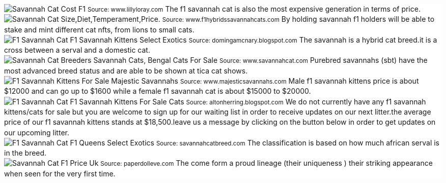 <aside>
<img class="v-image ads-img" alt="Savannah Cat Cost F1" src="https://i.pinimg.com/originals/15/c0/85/15c085988cc38213682b621b0fa776ef.jpg" width="100%" onerror="this.onerror=null;this.src='data:image/gif;base64,R0lGODlhAQABAAAAACH5BAEKAAEALAAAAAABAAEAAAICTAEAOw==';" />
<small>Source: www.lillyloray.com</small>
The f1 savannah cat is also the most expensive generation in terms of price.
</aside>

<aside>
<img class="v-image ads-img" alt="Savannah Cat Size,Diet,Temperament,Price." src="https://static1.squarespace.com/static/53adb125e4b094aac18a8ee7/t/57b1504d29687fbd6a8216f4/1471877225667/F1+Savannah+Cat" width="100%" onerror="this.onerror=null;this.src='data:image/gif;base64,R0lGODlhAQABAAAAACH5BAEKAAEALAAAAAABAAEAAAICTAEAOw==';" />
<small>Source: www.f1hybridssavannahcats.com</small>
By holding savannah f1 holders will be able to stake and mint different cat nfts, from lions to small cats.
</aside>

<aside>
<img class="v-image ads-img" alt="F1 Savannah Cat F1 Savannah Kittens Select Exotics" src="https://i.pinimg.com/originals/23/26/91/232691342decc683ba7b9699d0f50726.jpg" width="100%" onerror="this.onerror=null;this.src='data:image/gif;base64,R0lGODlhAQABAAAAACH5BAEKAAEALAAAAAABAAEAAAICTAEAOw==';" />
<small>Source: domingamcnary.blogspot.com</small>
The savannah is a hybrid cat breed.it is a cross between a serval and a domestic cat.
</aside>

<aside>
<img class="v-image ads-img" alt="Savannah Cat Breeders Savannah Cats, Bengal Cats For Sale" src="http://www.savannahcat.com/public/breeder/88.jpg" width="100%" onerror="this.onerror=null;this.src='data:image/gif;base64,R0lGODlhAQABAAAAACH5BAEKAAEALAAAAAABAAEAAAICTAEAOw==';" />
<small>Source: www.savannahcat.com</small>
Purebred savannahs (sbt) have the most advanced breed status and are able to be shown at tica cat shows.
</aside>

<aside>
<img class="v-image ads-img" alt="F1 Savannah Kittens For Sale Majestic Savannahs" src="https://www.majesticsavannahs.com/wp-content/uploads/2019/11/nff1-1.jpg" width="100%" onerror="this.onerror=null;this.src='data:image/gif;base64,R0lGODlhAQABAAAAACH5BAEKAAEALAAAAAABAAEAAAICTAEAOw==';" />
<small>Source: www.majesticsavannahs.com</small>
Male f1 savannah kittens price is about $12000 and can go up to $1600 while a female f1 savannah cat is about $15000 to $20000.
</aside>

<aside>
<img class="v-image ads-img" alt="F1 Savannah Cat F1 Savannah Kittens For Sale Cats" src="https://savannahkatze.de/wp-content/uploads/2016/09/Elite-F1-Savannah.jpg" width="100%" onerror="this.onerror=null;this.src='data:image/gif;base64,R0lGODlhAQABAAAAACH5BAEKAAEALAAAAAABAAEAAAICTAEAOw==';" />
<small>Source: altonherring.blogspot.com</small>
We do not currently have any f1 savannah kittens/cats for sale but you are welcome to sign up for our waiting list in order to receive updates on our next litter.the average price of our f1 savannah kittens stands at $18,500.leave us a message by clicking on the button below in order to get updates on our upcoming litter.
</aside>

<aside>
<img class="v-image ads-img" alt="F1 Savannah Cat F1 Queens Select Exotics" src="http://savannahcatbreed.com/wp-content/uploads/2014/04/Penelope2.jpg" width="100%" onerror="this.onerror=null;this.src='data:image/gif;base64,R0lGODlhAQABAAAAACH5BAEKAAEALAAAAAABAAEAAAICTAEAOw==';" />
<small>Source: savannahcatbreed.com</small>
The classification is based on how much african serval is in the breed.
</aside>

<aside>
<img class="v-image ads-img" alt="Savannah Cat F1 Price Uk" src="https://i.pinimg.com/originals/0e/43/e1/0e43e131518e3cd4c8f1b6d2b2f2c78f.jpg" width="100%" onerror="this.onerror=null;this.src='data:image/gif;base64,R0lGODlhAQABAAAAACH5BAEKAAEALAAAAAABAAEAAAICTAEAOw==';" />
<small>Source: paperdolleve.com</small>
The come form a proud lineage (their uniqueness ) their striking appearance when seen for the very first time.
</aside>
